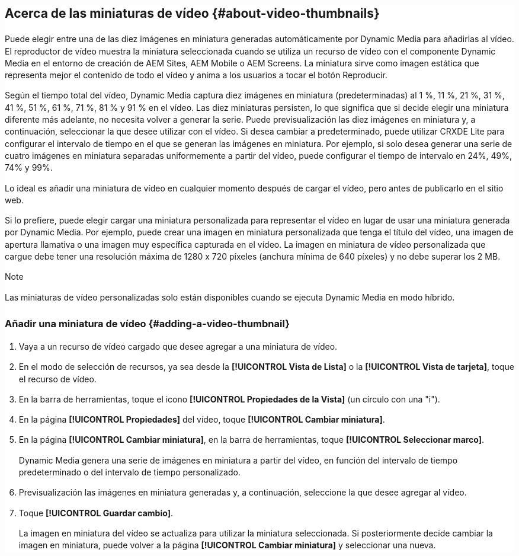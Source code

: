 ## Acerca de las miniaturas de vídeo {#about-video-thumbnails}

Puede elegir entre una de las diez imágenes en miniatura generadas automáticamente por Dynamic Media para añadirlas al vídeo. El reproductor de vídeo muestra la miniatura seleccionada cuando se utiliza un recurso de vídeo con el componente Dynamic Media en el entorno de creación de AEM Sites, AEM Mobile o AEM Screens. La miniatura sirve como imagen estática que representa mejor el contenido de todo el vídeo y anima a los usuarios a tocar el botón Reproducir.

Según el tiempo total del vídeo, Dynamic Media captura diez imágenes en miniatura (predeterminadas) al 1 %, 11 %, 21 %, 31 %, 41 %, 51 %, 61 %, 71 %, 81 % y 91 % en el vídeo. Las diez miniaturas persisten, lo que significa que si decide elegir una miniatura diferente más adelante, no necesita volver a generar la serie. Puede previsualización las diez imágenes en miniatura y, a continuación, seleccionar la que desee utilizar con el vídeo. Si desea cambiar a predeterminado, puede utilizar CRXDE Lite para configurar el intervalo de tiempo en el que se generan las imágenes en miniatura. Por ejemplo, si solo desea generar una serie de cuatro imágenes en miniatura separadas uniformemente a partir del vídeo, puede configurar el tiempo de intervalo en 24%, 49%, 74% y 99%.

Lo ideal es añadir una miniatura de vídeo en cualquier momento después de cargar el vídeo, pero antes de publicarlo en el sitio web.

Si lo prefiere, puede elegir cargar una miniatura personalizada para representar el vídeo en lugar de usar una miniatura generada por Dynamic Media. Por ejemplo, puede crear una imagen en miniatura personalizada que tenga el título del vídeo, una imagen de apertura llamativa o una imagen muy específica capturada en el vídeo. La imagen en miniatura de vídeo personalizada que cargue debe tener una resolución máxima de 1280 x 720 píxeles (anchura mínima de 640 píxeles) y no debe superar los 2 MB.

>[!NOTE]
>
>Las miniaturas de vídeo personalizadas solo están disponibles cuando se ejecuta Dynamic Media en modo híbrido.

### Añadir una miniatura de vídeo {#adding-a-video-thumbnail}

1. Vaya a un recurso de vídeo cargado que desee agregar a una miniatura de vídeo.
1. En el modo de selección de recursos, ya sea desde la **[!UICONTROL Vista de Lista]** o la **[!UICONTROL Vista de tarjeta]**, toque el recurso de vídeo.
1. En la barra de herramientas, toque el icono **[!UICONTROL Propiedades de la Vista]** (un círculo con una &quot;i&quot;).
1. En la página **[!UICONTROL Propiedades]** del vídeo, toque **[!UICONTROL Cambiar miniatura]**.
1. En la página **[!UICONTROL Cambiar miniatura]**, en la barra de herramientas, toque **[!UICONTROL Seleccionar marco]**.

   Dynamic Media genera una serie de imágenes en miniatura a partir del vídeo, en función del intervalo de tiempo predeterminado o del intervalo de tiempo personalizado.

1. Previsualización las imágenes en miniatura generadas y, a continuación, seleccione la que desee agregar al vídeo.
1. Toque **[!UICONTROL Guardar cambio]**.

   La imagen en miniatura del vídeo se actualiza para utilizar la miniatura seleccionada. Si posteriormente decide cambiar la imagen en miniatura, puede volver a la página **[!UICONTROL Cambiar miniatura]** y seleccionar una nueva.

